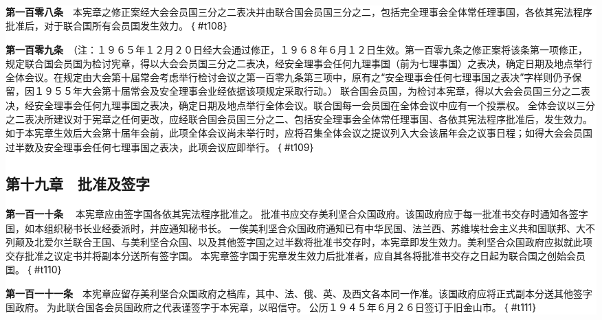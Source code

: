 **第一百零八条**　本宪章之修正案经大会会员国三分之二表决并由联合国会员国三分之二，包括完全理事会全体常任理事国，各依其宪法程序批准后，对于联合国所有会员国发生效力。
{ #t108}


**第一百零九条**　（注：１９６５年１２月２０日经大会通过修正，１９６８年６月１２日生效。第一百零九条之修正案将该条第一项修正，规定联合国会员国为检讨宪章，得以大会会员国三分之二表决，经安全理事会任何九理事国（前为七理事国）之表决，确定日期及地点举行全体会议。在规定由大会第十届常会考虑举行检讨会议之第一百零九条第三项中，原有之“安全理事会任何七理事国之表决”字样则仍予保留，因１９５５年大会第十届常会及安全理事会业经依据该项规定采取行动。）
联合国会员国，为检讨本宪章，得以大会会员国三分之二表决，经安全理事会任何九理事国之表决，确定日期及地点举行全体会议。联合国每一会员国在全体会议中应有一个投票权。
全体会议以三分之二表决所建议对于宪章之任何更改，应经联合国会员国三分之二、包括安全理事会全体常任理事国、各依其宪法程序批准后，发生效力。
如于本宪章生效后大会第十届年会前，此项全体会议尚未举行时，应将召集全体会议之提议列入大会该届年会之议事日程；如得大会会员国过半数及安全理事会任何七理事国之表决，此项会议应即举行。
{ #t109}


## 第十九章　批准及签字　

**第一百一十条**　
本宪章应由签字国各依其宪法程序批准之。
批准书应交存美利坚合众国政府。该国政府应于每一批准书交存时通知各签字国，如本组织秘书长业经委派时，并应通知秘书长。
一俟美利坚合众国政府通知已有中华民国、法兰西、苏维埃社会主义共和国联邦、大不列颠及北爱尔兰联合王国、与美利坚合众国、以及其他签字国之过半数将批准书交存时，本宪章即发生效力。美利坚合众国政府应拟就此项交存批准之议定书并将副本分送所有签字国。
本宪章签字国于宪章发生效力后批准者，应自其各将批准书交存之日起为联合国之创始会员国。
{ #t110}


**第一百一十一条**　本宪章应留存美利坚合众国政府之档库，其中、法、俄、英、及西文各本同一作准。该国政府应将正式副本分送其他签字国政府。
为此联合国各会员国政府之代表谨签字于本宪章，以昭信守。
公历１９４５年６月２６日签订于旧金山市。
{ #t111}

